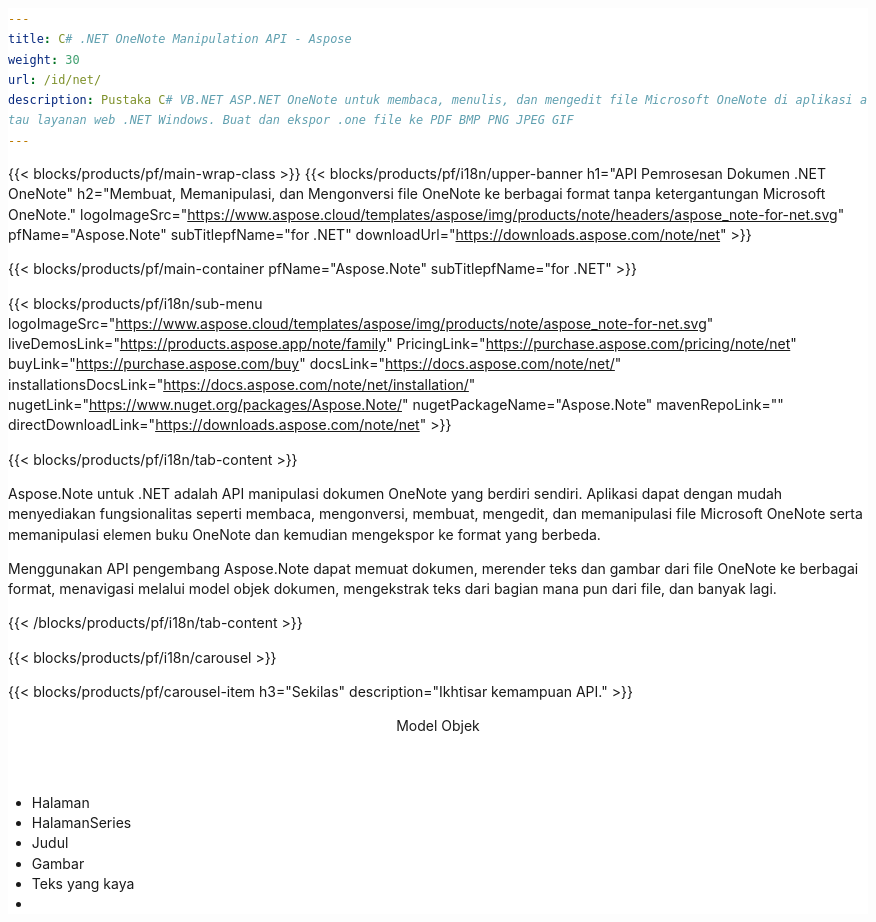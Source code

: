 ```yaml
---
title: C# .NET OneNote Manipulation API - Aspose 
weight: 30
url: /id/net/ 
description: Pustaka C# VB.NET ASP.NET OneNote untuk membaca, menulis, dan mengedit file Microsoft OneNote di aplikasi atau layanan web .NET Windows. Buat dan ekspor .one file ke PDF BMP PNG JPEG GIF
---
```


{{< blocks/products/pf/main-wrap-class >}}
{{< blocks/products/pf/i18n/upper-banner h1="API Pemrosesan Dokumen .NET OneNote" h2="Membuat, Memanipulasi, dan Mengonversi file OneNote ke berbagai format tanpa ketergantungan Microsoft OneNote." logoImageSrc="https://www.aspose.cloud/templates/aspose/img/products/note/headers/aspose_note-for-net.svg" pfName="Aspose.Note" subTitlepfName="for .NET" downloadUrl="https://downloads.aspose.com/note/net" >}}

{{< blocks/products/pf/main-container pfName="Aspose.Note" subTitlepfName="for .NET" >}}

{{< blocks/products/pf/i18n/sub-menu logoImageSrc="https://www.aspose.cloud/templates/aspose/img/products/note/aspose_note-for-net.svg" liveDemosLink="https://products.aspose.app/note/family" PricingLink="https://purchase.aspose.com/pricing/note/net" buyLink="https://purchase.aspose.com/buy" docsLink="https://docs.aspose.com/note/net/" installationsDocsLink="https://docs.aspose.com/note/net/installation/" nugetLink="https://www.nuget.org/packages/Aspose.Note/" nugetPackageName="Aspose.Note" mavenRepoLink="" directDownloadLink="https://downloads.aspose.com/note/net" >}}

{{< blocks/products/pf/i18n/tab-content >}}
<p>Aspose.Note untuk .NET adalah API manipulasi dokumen OneNote yang berdiri sendiri. Aplikasi dapat dengan mudah menyediakan fungsionalitas seperti membaca, mengonversi, membuat, mengedit, dan memanipulasi file Microsoft OneNote serta memanipulasi elemen buku OneNote dan kemudian mengekspor ke format yang berbeda.</p>

<p>Menggunakan API pengembang Aspose.Note dapat memuat dokumen, merender teks dan gambar dari file OneNote ke berbagai format, menavigasi melalui model objek dokumen, mengekstrak teks dari bagian mana pun dari file, dan banyak lagi.</p>

{{< /blocks/products/pf/i18n/tab-content >}}


{{< blocks/products/pf/i18n/carousel >}}

{{< blocks/products/pf/carousel-item h3="Sekilas" description="Ikhtisar kemampuan API." >}}
<div class="diagram1 d1-net">
 <div class="d1-row">
  <div class="d1-col d1-left">
   <header>
    <i class="fa fa-object-ungroup">
    </i>
    Model Objek
   </header>
   <ul>
    <li>
     Halaman
    </li>
    <li>
     HalamanSeries
    </li>
    <li>
     Judul
    </li>
    <li>
     Gambar
    </li>
    <li>
     Teks yang kaya
    </li>
    <li>